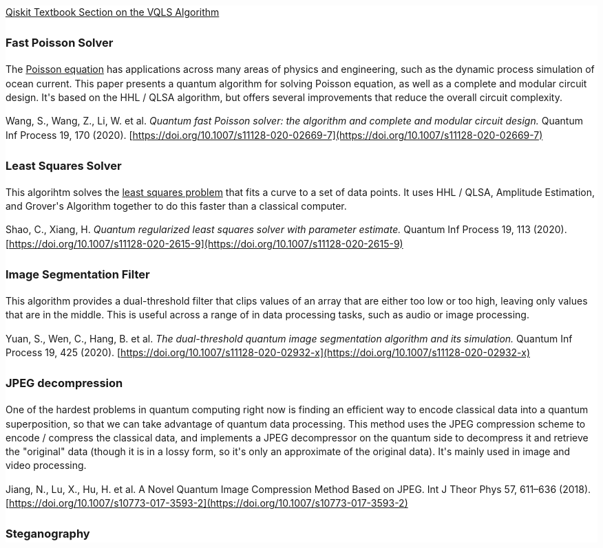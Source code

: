 [Qiskit Textbook Section on the VQLS Algorithm](https://qiskit.org/textbook/ch-paper-implementations/vqls.html)


### Fast Poisson Solver

The [Poisson equation](https://en.wikipedia.org/wiki/Poisson%27s_equation) has applications across many areas of physics and engineering, such as the dynamic process simulation of ocean current.
This paper presents a quantum algorithm for solving Poisson equation, as well as a complete and modular circuit design.
It's based on the HHL / QLSA algorithm, but offers several improvements that reduce the overall circuit complexity.

Wang, S., Wang, Z., Li, W. et al. *Quantum fast Poisson solver: the algorithm and complete and modular circuit design.* Quantum Inf Process 19, 170 (2020). [https://doi.org/10.1007/s11128-020-02669-7](https://doi.org/10.1007/s11128-020-02669-7)


### Least Squares Solver

This algorihtm solves the [least squares problem](https://en.wikipedia.org/wiki/Least_squares) that fits a curve to a set of data points.
It uses HHL / QLSA, Amplitude Estimation, and Grover's Algorithm together to do this faster than a classical computer.

Shao, C., Xiang, H. *Quantum regularized least squares solver with parameter estimate.* Quantum Inf Process 19, 113 (2020). [https://doi.org/10.1007/s11128-020-2615-9](https://doi.org/10.1007/s11128-020-2615-9)


### Image Segmentation Filter

This algorithm provides a dual-threshold filter that clips values of an array that are either too low or too high, leaving only values that are in the middle.
This is useful across a range of in data processing tasks, such as audio or image processing.

Yuan, S., Wen, C., Hang, B. et al. *The dual-threshold quantum image segmentation algorithm and its simulation.* Quantum Inf Process 19, 425 (2020). [https://doi.org/10.1007/s11128-020-02932-x](https://doi.org/10.1007/s11128-020-02932-x)


### JPEG decompression

One of the hardest problems in quantum computing right now is finding an efficient way to encode classical data into a quantum superposition, so that we can take advantage of quantum data processing.
This method uses the JPEG compression scheme to encode / compress the classical data, and implements a JPEG decompressor on the quantum side to decompress it and retrieve the "original" data (though it is in a lossy form, so it's only an approximate of the original data).
It's mainly used in image and video processing.

Jiang, N., Lu, X., Hu, H. et al. A Novel Quantum Image Compression Method Based on JPEG. Int J Theor Phys 57, 611–636 (2018). [https://doi.org/10.1007/s10773-017-3593-2](https://doi.org/10.1007/s10773-017-3593-2)


### Steganography
